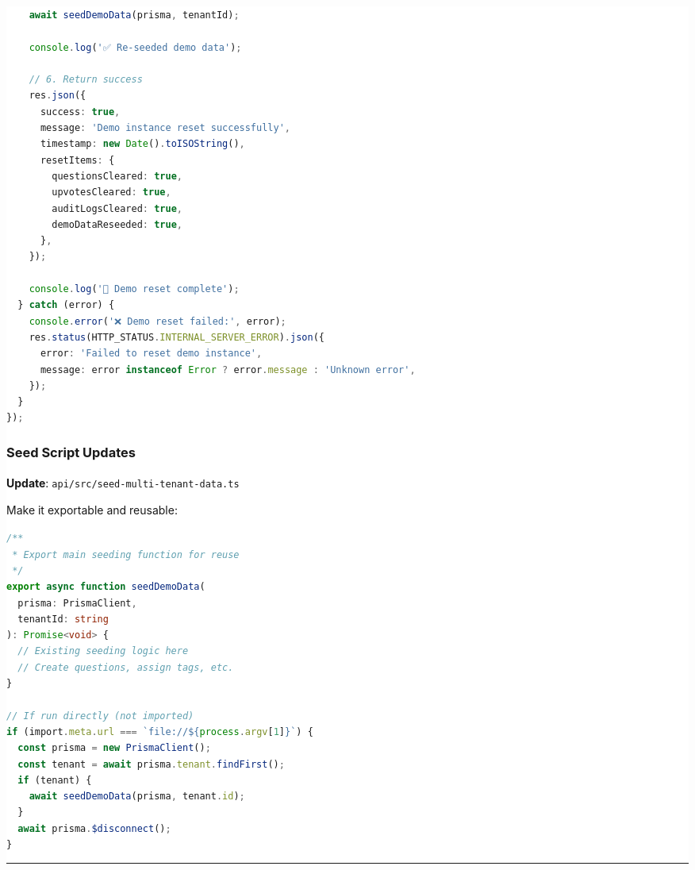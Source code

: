 ```typescript
    await seedDemoData(prisma, tenantId);

    console.log('✅ Re-seeded demo data');

    // 6. Return success
    res.json({
      success: true,
      message: 'Demo instance reset successfully',
      timestamp: new Date().toISOString(),
      resetItems: {
        questionsCleared: true,
        upvotesCleared: true,
        auditLogsCleared: true,
        demoDataReseeded: true,
      },
    });

    console.log('🎉 Demo reset complete');
  } catch (error) {
    console.error('❌ Demo reset failed:', error);
    res.status(HTTP_STATUS.INTERNAL_SERVER_ERROR).json({
      error: 'Failed to reset demo instance',
      message: error instanceof Error ? error.message : 'Unknown error',
    });
  }
});
```

### **Seed Script Updates**

**Update**: `api/src/seed-multi-tenant-data.ts`

Make it exportable and reusable:

```typescript
/**
 * Export main seeding function for reuse
 */
export async function seedDemoData(
  prisma: PrismaClient, 
  tenantId: string
): Promise<void> {
  // Existing seeding logic here
  // Create questions, assign tags, etc.
}

// If run directly (not imported)
if (import.meta.url === `file://${process.argv[1]}`) {
  const prisma = new PrismaClient();
  const tenant = await prisma.tenant.findFirst();
  if (tenant) {
    await seedDemoData(prisma, tenant.id);
  }
  await prisma.$disconnect();
}
```

---